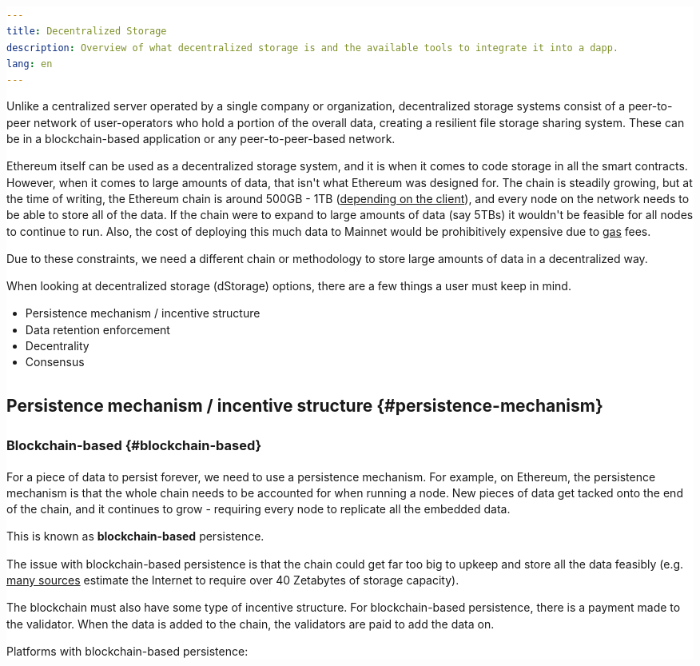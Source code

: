 ```yaml
---
title: Decentralized Storage
description: Overview of what decentralized storage is and the available tools to integrate it into a dapp.
lang: en
---
```


Unlike a centralized server operated by a single company or organization, decentralized storage systems consist of a peer-to-peer network of user-operators who hold a portion of the overall data, creating a resilient file storage sharing system. These can be in a blockchain-based application or any peer-to-peer-based network.

Ethereum itself can be used as a decentralized storage system, and it is when it comes to code storage in all the smart contracts. However, when it comes to large amounts of data, that isn't what Ethereum was designed for. The chain is steadily growing, but at the time of writing, the Ethereum chain is around 500GB - 1TB ([depending on the client](https://etherscan.io/chartsync/chaindefault)), and every node on the network needs to be able to store all of the data. If the chain were to expand to large amounts of data (say 5TBs) it wouldn't be feasible for all nodes to continue to run. Also, the cost of deploying this much data to Mainnet would be prohibitively expensive due to [gas](/developers/docs/gas) fees.

Due to these constraints, we need a different chain or methodology to store large amounts of data in a decentralized way.

When looking at decentralized storage (dStorage) options, there are a few things a user must keep in mind.

- Persistence mechanism / incentive structure
- Data retention enforcement
- Decentrality
- Consensus

## Persistence mechanism / incentive structure {#persistence-mechanism}

### Blockchain-based {#blockchain-based}

For a piece of data to persist forever, we need to use a persistence mechanism. For example, on Ethereum, the persistence mechanism is that the whole chain needs to be accounted for when running a node. New pieces of data get tacked onto the end of the chain, and it continues to grow - requiring every node to replicate all the embedded data.

This is known as **blockchain-based** persistence.

The issue with blockchain-based persistence is that the chain could get far too big to upkeep and store all the data feasibly (e.g. [many sources](https://healthit.com.au/how-big-is-the-internet-and-how-do-we-measure-it/) estimate the Internet to require over 40 Zetabytes of storage capacity).

The blockchain must also have some type of incentive structure. For blockchain-based persistence, there is a payment made to the validator. When the data is added to the chain, the validators are paid to add the data on.

Platforms with blockchain-based persistence:
